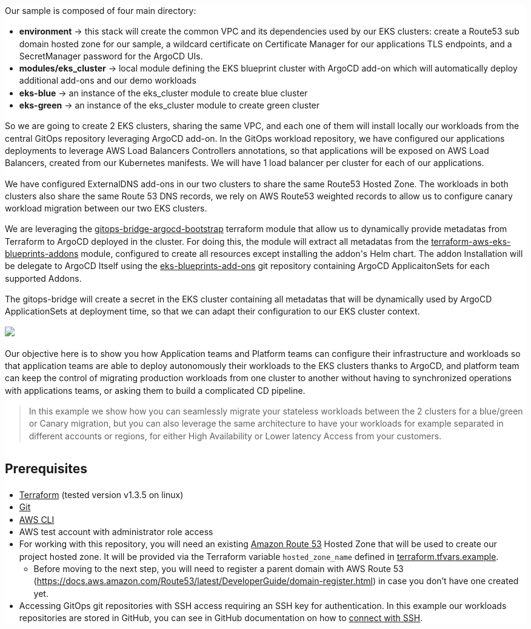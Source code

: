Our sample is composed of four main directory:

- **environment** → this stack will create the common VPC and its dependencies used by our EKS clusters: create a Route53 sub domain hosted zone for our sample, a wildcard certificate on Certificate Manager for our applications TLS endpoints, and a SecretManager password for the ArgoCD UIs.
- **modules/eks_cluster** → local module defining the EKS blueprint cluster with ArgoCD add-on which will automatically deploy additional add-ons and our demo workloads
- **eks-blue** → an instance of the eks_cluster module to create blue cluster
- **eks-green** → an instance of the eks_cluster module to create green cluster

So we are going to create 2 EKS clusters, sharing the same VPC, and each one of them will install locally our workloads from the central GitOps repository leveraging ArgoCD add-on.
In the GitOps workload repository, we have configured our applications deployments to leverage AWS Load Balancers Controllers annotations, so that applications will be exposed on AWS Load Balancers, created from our Kubernetes manifests. We will have 1 load balancer per cluster for each of our applications.

We have configured ExternalDNS add-ons in our two clusters to share the same Route53 Hosted Zone. The workloads in both clusters also share the same Route 53 DNS records, we rely on AWS Route53 weighted records to allow us to configure canary workload migration between our two EKS clusters.

We are leveraging the [gitops-bridge-argocd-bootstrap](https://github.com/gitops-bridge-dev/gitops-bridge-argocd-bootstrap-terraform) terraform module that allow us to dynamically provide metadatas from Terraform to ArgoCD deployed in the cluster. For doing this, the module will extract all metadatas from the [terraform-aws-eks-blueprints-addons](https://github.com/aws-ia/terraform-aws-eks-blueprints-addons) module, configured to create all resources except installing the addon's Helm chart. The addon Installation will be delegate to ArgoCD Itself using the [eks-blueprints-add-ons](https://github.com/aws-samples/eks-blueprints-add-ons/tree/main/argocd/bootstrap/control-plane/addons) git repository containing ArgoCD ApplicaitonSets for each supported Addons.

The gitops-bridge will create a secret in the EKS cluster containing all metadatas that will be dynamically used by ArgoCD ApplicationSets at deployment time, so that we can adapt their configuration to our EKS cluster context.

<img src="https://raw.githubusercontent.com/aws-ia/terraform-aws-eks-blueprints/main/patterns/blue-green-upgrade/static/gitops-bridge.excalidraw.png" width=100%>

Our objective here is to show you how Application teams and Platform teams can configure their infrastructure and workloads so that application teams are able to deploy autonomously their workloads to the EKS clusters thanks to ArgoCD, and platform team can keep the control of migrating production workloads from one cluster to another without having to synchronized operations with applications teams, or asking them to build a complicated CD pipeline.

> In this example we show how you can seamlessly migrate your stateless workloads between the 2 clusters for a blue/green or Canary migration, but you can also leverage the same architecture to have your workloads for example separated in different accounts or regions, for either High Availability or Lower latency Access from your customers.

## Prerequisites

- [Terraform](https://learn.hashicorp.com/tutorials/terraform/install-cli) (tested version v1.3.5 on linux)
- [Git](https://github.com/git-guides/install-git)
- [AWS CLI](https://docs.aws.amazon.com/cli/latest/userguide/getting-started-install.html#getting-started-install-instructions)
- AWS test account with administrator role access
- For working with this repository, you will need an existing [Amazon Route 53](https://docs.aws.amazon.com/route53/index.html) Hosted Zone that will be used to create our project hosted zone. It will be provided via the Terraform variable `hosted_zone_name` defined in [terraform.tfvars.example](terraform.tfvars.example).
  - Before moving to the next step, you will need to register a parent domain with AWS Route 53 (https://docs.aws.amazon.com/Route53/latest/DeveloperGuide/domain-register.html) in case you don’t have one created yet.
- Accessing GitOps git repositories with SSH access requiring an SSH key for authentication. In this example our workloads repositories are stored in GitHub, you can see in GitHub documentation on how to [connect with SSH](https://docs.github.com/en/authentication/connecting-to-github-with-ssh).